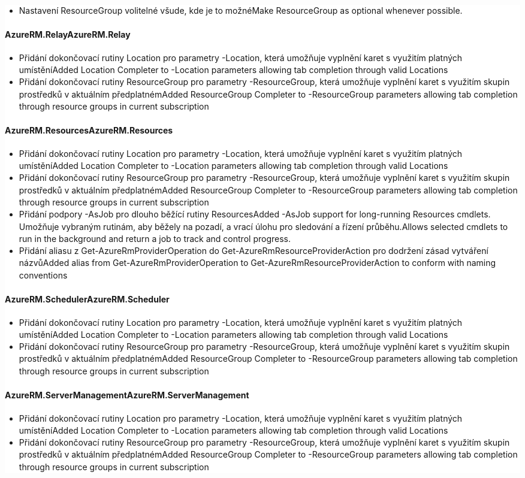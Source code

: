* <span data-ttu-id="18c18-404">Nastavení ResourceGroup volitelné všude, kde je to možné</span><span class="sxs-lookup"><span data-stu-id="18c18-404">Make ResourceGroup as optional whenever possible.</span></span>

#### <a name="azurermrelay"></a><span data-ttu-id="18c18-405">AzureRM.Relay</span><span class="sxs-lookup"><span data-stu-id="18c18-405">AzureRM.Relay</span></span>
* <span data-ttu-id="18c18-406">Přidání dokončovací rutiny Location pro parametry -Location, která umožňuje vyplnění karet s využitím platných umístění</span><span class="sxs-lookup"><span data-stu-id="18c18-406">Added Location Completer to -Location parameters allowing tab completion through valid Locations</span></span>
* <span data-ttu-id="18c18-407">Přidání dokončovací rutiny ResourceGroup pro parametry -ResourceGroup, která umožňuje vyplnění karet s využitím skupin prostředků v aktuálním předplatném</span><span class="sxs-lookup"><span data-stu-id="18c18-407">Added ResourceGroup Completer to -ResourceGroup parameters allowing tab completion through resource groups in current subscription</span></span>

#### <a name="azurermresources"></a><span data-ttu-id="18c18-408">AzureRM.Resources</span><span class="sxs-lookup"><span data-stu-id="18c18-408">AzureRM.Resources</span></span>
* <span data-ttu-id="18c18-409">Přidání dokončovací rutiny Location pro parametry -Location, která umožňuje vyplnění karet s využitím platných umístění</span><span class="sxs-lookup"><span data-stu-id="18c18-409">Added Location Completer to -Location parameters allowing tab completion through valid Locations</span></span>
* <span data-ttu-id="18c18-410">Přidání dokončovací rutiny ResourceGroup pro parametry -ResourceGroup, která umožňuje vyplnění karet s využitím skupin prostředků v aktuálním předplatném</span><span class="sxs-lookup"><span data-stu-id="18c18-410">Added ResourceGroup Completer to -ResourceGroup parameters allowing tab completion through resource groups in current subscription</span></span>
* <span data-ttu-id="18c18-411">Přidání podpory -AsJob pro dlouho běžící rutiny Resources</span><span class="sxs-lookup"><span data-stu-id="18c18-411">Added -AsJob support for long-running Resources cmdlets.</span></span> <span data-ttu-id="18c18-412">Umožňuje vybraným rutinám, aby běžely na pozadí, a vrací úlohu pro sledování a řízení průběhu.</span><span class="sxs-lookup"><span data-stu-id="18c18-412">Allows selected cmdlets to run in the background and return a job to track and control progress.</span></span>
* <span data-ttu-id="18c18-413">Přidání aliasu z Get-AzureRmProviderOperation do Get-AzureRmResourceProviderAction pro dodržení zásad vytváření názvů</span><span class="sxs-lookup"><span data-stu-id="18c18-413">Added alias from Get-AzureRmProviderOperation to Get-AzureRmResourceProviderAction to conform with naming conventions</span></span>

#### <a name="azurermscheduler"></a><span data-ttu-id="18c18-414">AzureRM.Scheduler</span><span class="sxs-lookup"><span data-stu-id="18c18-414">AzureRM.Scheduler</span></span>
* <span data-ttu-id="18c18-415">Přidání dokončovací rutiny Location pro parametry -Location, která umožňuje vyplnění karet s využitím platných umístění</span><span class="sxs-lookup"><span data-stu-id="18c18-415">Added Location Completer to -Location parameters allowing tab completion through valid Locations</span></span>
* <span data-ttu-id="18c18-416">Přidání dokončovací rutiny ResourceGroup pro parametry -ResourceGroup, která umožňuje vyplnění karet s využitím skupin prostředků v aktuálním předplatném</span><span class="sxs-lookup"><span data-stu-id="18c18-416">Added ResourceGroup Completer to -ResourceGroup parameters allowing tab completion through resource groups in current subscription</span></span>

#### <a name="azurermservermanagement"></a><span data-ttu-id="18c18-417">AzureRM.ServerManagement</span><span class="sxs-lookup"><span data-stu-id="18c18-417">AzureRM.ServerManagement</span></span>
* <span data-ttu-id="18c18-418">Přidání dokončovací rutiny Location pro parametry -Location, která umožňuje vyplnění karet s využitím platných umístění</span><span class="sxs-lookup"><span data-stu-id="18c18-418">Added Location Completer to -Location parameters allowing tab completion through valid Locations</span></span>
* <span data-ttu-id="18c18-419">Přidání dokončovací rutiny ResourceGroup pro parametry -ResourceGroup, která umožňuje vyplnění karet s využitím skupin prostředků v aktuálním předplatném</span><span class="sxs-lookup"><span data-stu-id="18c18-419">Added ResourceGroup Completer to -ResourceGroup parameters allowing tab completion through resource groups in current subscription</span></span>